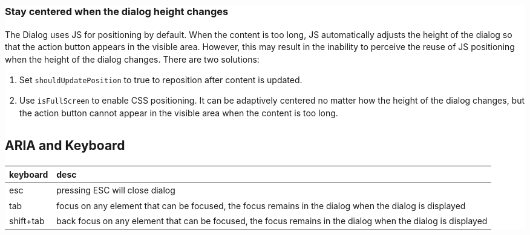 ### Stay centered when the dialog height changes

The Dialog uses JS for positioning by default. When the content is too long, JS automatically adjusts the height of the dialog so that the action button appears in the visible area. However, this may result in the inability to perceive the reuse of JS positioning when the height of the dialog changes. There are two solutions:

1. Set `shouldUpdatePosition` to true to reposition after content is updated.

2. Use `isFullScreen` to enable CSS positioning. It can be adaptively centered no matter how the height of the dialog changes, but the action button cannot appear in the visible area when the content is too long.

## ARIA and Keyboard

| keyboard        | desc                                       |
| :-------- | :--------------------------------------- |
| esc       | pressing ESC will close dialog                |
| tab       | focus on any element that can be focused, the focus remains in the dialog when the dialog is displayed |
| shift+tab | back focus on any element that can be focused, the focus remains in the dialog when the dialog is displayed  |
